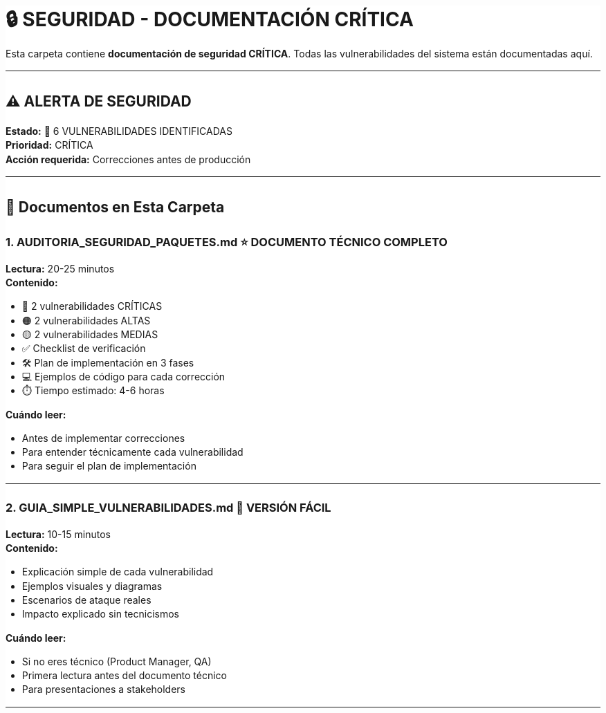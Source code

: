 # 🔒 SEGURIDAD - DOCUMENTACIÓN CRÍTICA

Esta carpeta contiene **documentación de seguridad CRÍTICA**. Todas las vulnerabilidades del sistema están documentadas aquí.

---

## ⚠️ ALERTA DE SEGURIDAD

**Estado:** 🔴 6 VULNERABILIDADES IDENTIFICADAS  
**Prioridad:** CRÍTICA  
**Acción requerida:** Correcciones antes de producción

---

## 📄 Documentos en Esta Carpeta

### 1. AUDITORIA_SEGURIDAD_PAQUETES.md ⭐ **DOCUMENTO TÉCNICO COMPLETO**
**Lectura:** 20-25 minutos  
**Contenido:**
- 🔴 2 vulnerabilidades CRÍTICAS
- 🟠 2 vulnerabilidades ALTAS
- 🟡 2 vulnerabilidades MEDIAS
- ✅ Checklist de verificación
- 🛠️ Plan de implementación en 3 fases
- 💻 Ejemplos de código para cada corrección
- ⏱️ Tiempo estimado: 4-6 horas

**Cuándo leer:**
- Antes de implementar correcciones
- Para entender técnicamente cada vulnerabilidad
- Para seguir el plan de implementación

---

### 2. GUIA_SIMPLE_VULNERABILIDADES.md 📖 **VERSIÓN FÁCIL**
**Lectura:** 10-15 minutos  
**Contenido:**
- Explicación simple de cada vulnerabilidad
- Ejemplos visuales y diagramas
- Escenarios de ataque reales
- Impacto explicado sin tecnicismos

**Cuándo leer:**
- Si no eres técnico (Product Manager, QA)
- Primera lectura antes del documento técnico
- Para presentaciones a stakeholders

---
